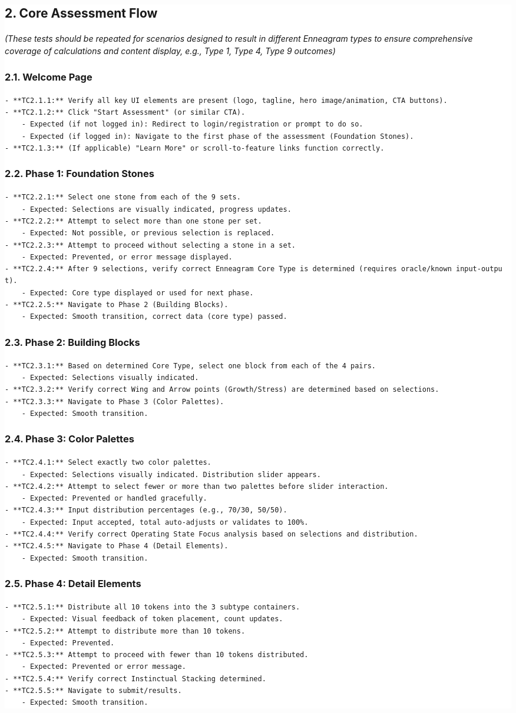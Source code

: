 ## 2. Core Assessment Flow

*(These tests should be repeated for scenarios designed to result in different Enneagram types to ensure comprehensive coverage of calculations and content display, e.g., Type 1, Type 4, Type 9 outcomes)*

### 2.1. Welcome Page
    - **TC2.1.1:** Verify all key UI elements are present (logo, tagline, hero image/animation, CTA buttons).
    - **TC2.1.2:** Click "Start Assessment" (or similar CTA).
        - Expected (if not logged in): Redirect to login/registration or prompt to do so.
        - Expected (if logged in): Navigate to the first phase of the assessment (Foundation Stones).
    - **TC2.1.3:** (If applicable) "Learn More" or scroll-to-feature links function correctly.

### 2.2. Phase 1: Foundation Stones
    - **TC2.2.1:** Select one stone from each of the 9 sets.
        - Expected: Selections are visually indicated, progress updates.
    - **TC2.2.2:** Attempt to select more than one stone per set.
        - Expected: Not possible, or previous selection is replaced.
    - **TC2.2.3:** Attempt to proceed without selecting a stone in a set.
        - Expected: Prevented, or error message displayed.
    - **TC2.2.4:** After 9 selections, verify correct Enneagram Core Type is determined (requires oracle/known input-output).
        - Expected: Core type displayed or used for next phase.
    - **TC2.2.5:** Navigate to Phase 2 (Building Blocks).
        - Expected: Smooth transition, correct data (core type) passed.

### 2.3. Phase 2: Building Blocks
    - **TC2.3.1:** Based on determined Core Type, select one block from each of the 4 pairs.
        - Expected: Selections visually indicated.
    - **TC2.3.2:** Verify correct Wing and Arrow points (Growth/Stress) are determined based on selections.
    - **TC2.3.3:** Navigate to Phase 3 (Color Palettes).
        - Expected: Smooth transition.

### 2.4. Phase 3: Color Palettes
    - **TC2.4.1:** Select exactly two color palettes.
        - Expected: Selections visually indicated. Distribution slider appears.
    - **TC2.4.2:** Attempt to select fewer or more than two palettes before slider interaction.
        - Expected: Prevented or handled gracefully.
    - **TC2.4.3:** Input distribution percentages (e.g., 70/30, 50/50).
        - Expected: Input accepted, total auto-adjusts or validates to 100%.
    - **TC2.4.4:** Verify correct Operating State Focus analysis based on selections and distribution.
    - **TC2.4.5:** Navigate to Phase 4 (Detail Elements).
        - Expected: Smooth transition.

### 2.5. Phase 4: Detail Elements
    - **TC2.5.1:** Distribute all 10 tokens into the 3 subtype containers.
        - Expected: Visual feedback of token placement, count updates.
    - **TC2.5.2:** Attempt to distribute more than 10 tokens.
        - Expected: Prevented.
    - **TC2.5.3:** Attempt to proceed with fewer than 10 tokens distributed.
        - Expected: Prevented or error message.
    - **TC2.5.4:** Verify correct Instinctual Stacking determined.
    - **TC2.5.5:** Navigate to submit/results.
        - Expected: Smooth transition.
